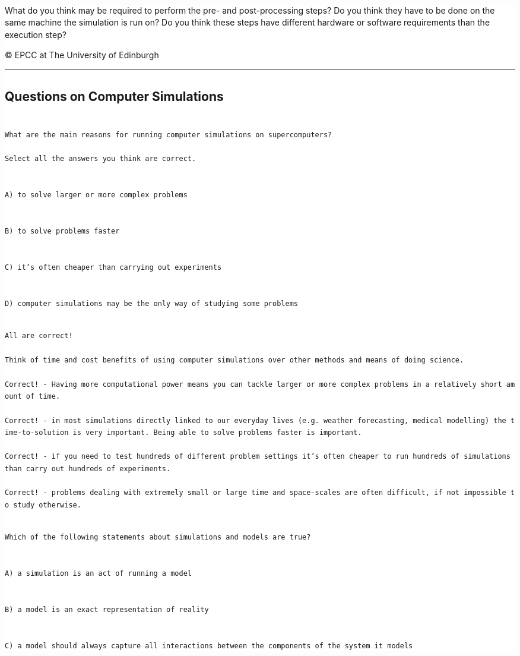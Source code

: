 What do you think may be required to perform the pre- and post-processing steps? Do you think they have to be done on the same machine the simulation is run on? Do you think these steps have different hardware or software requirements than the execution step?

© EPCC at The University of Edinburgh

---

## Questions on Computer Simulations


```{questions} Question 1

What are the main reasons for running computer simulations on supercomputers?

Select all the answers you think are correct.


A) to solve larger or more complex problems


B) to solve problems faster


C) it’s often cheaper than carrying out experiments


D) computer simulations may be the only way of studying some problems

```

```{solution} 

All are correct!

Think of time and cost benefits of using computer simulations over other methods and means of doing science.

Correct! - Having more computational power means you can tackle larger or more complex problems in a relatively short amount of time.

Correct! - in most simulations directly linked to our everyday lives (e.g. weather forecasting, medical modelling) the time-to-solution is very important. Being able to solve problems faster is important.

Correct! - if you need to test hundreds of different problem settings it’s often cheaper to run hundreds of simulations than carry out hundreds of experiments.

Correct! - problems dealing with extremely small or large time and space-scales are often difficult, if not impossible to study otherwise.

```

```{questions} Question 2

Which of the following statements about simulations and models are true?


A) a simulation is an act of running a model


B) a model is an exact representation of reality


C) a model should always capture all interactions between the components of the system it models

```